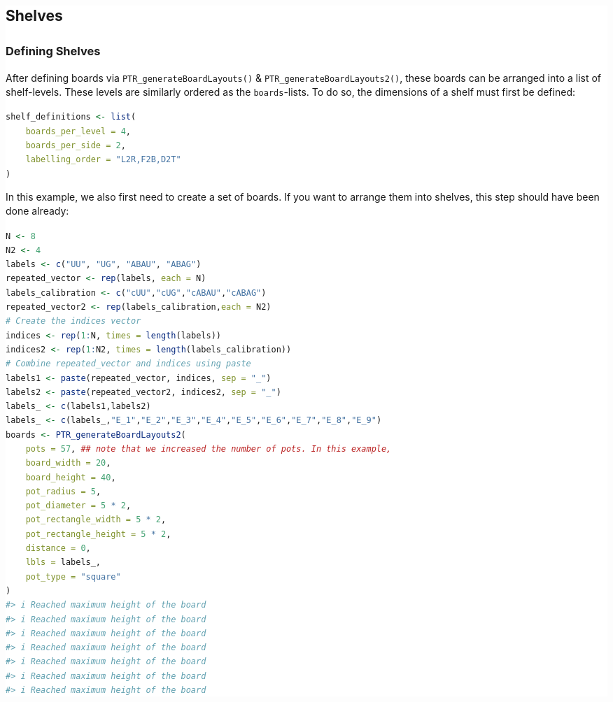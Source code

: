 ## Shelves

### Defining Shelves

After defining boards via `PTR_generateBoardLayouts()` &
`PTR_generateBoardLayouts2()`, these boards can be arranged into a list
of shelf-levels. These levels are similarly ordered as the
`boards`-lists. To do so, the dimensions of a shelf must first be
defined:

``` r
shelf_definitions <- list(
    boards_per_level = 4,
    boards_per_side = 2,
    labelling_order = "L2R,F2B,D2T"
)
```

In this example, we also first need to create a set of boards. If you
want to arrange them into shelves, this step should have been done
already:

``` r
N <- 8
N2 <- 4
labels <- c("UU", "UG", "ABAU", "ABAG")
repeated_vector <- rep(labels, each = N)
labels_calibration <- c("cUU","cUG","cABAU","cABAG")
repeated_vector2 <- rep(labels_calibration,each = N2)
# Create the indices vector
indices <- rep(1:N, times = length(labels))
indices2 <- rep(1:N2, times = length(labels_calibration))
# Combine repeated_vector and indices using paste
labels1 <- paste(repeated_vector, indices, sep = "_")
labels2 <- paste(repeated_vector2, indices2, sep = "_")
labels_ <- c(labels1,labels2)
labels_ <- c(labels_,"E_1","E_2","E_3","E_4","E_5","E_6","E_7","E_8","E_9")
boards <- PTR_generateBoardLayouts2(
    pots = 57, ## note that we increased the number of pots. In this example,
    board_width = 20,
    board_height = 40,
    pot_radius = 5,
    pot_diameter = 5 * 2,
    pot_rectangle_width = 5 * 2,
    pot_rectangle_height = 5 * 2,
    distance = 0,
    lbls = labels_,
    pot_type = "square"
)
#> i Reached maximum height of the board
#> i Reached maximum height of the board
#> i Reached maximum height of the board
#> i Reached maximum height of the board
#> i Reached maximum height of the board
#> i Reached maximum height of the board
#> i Reached maximum height of the board
```
